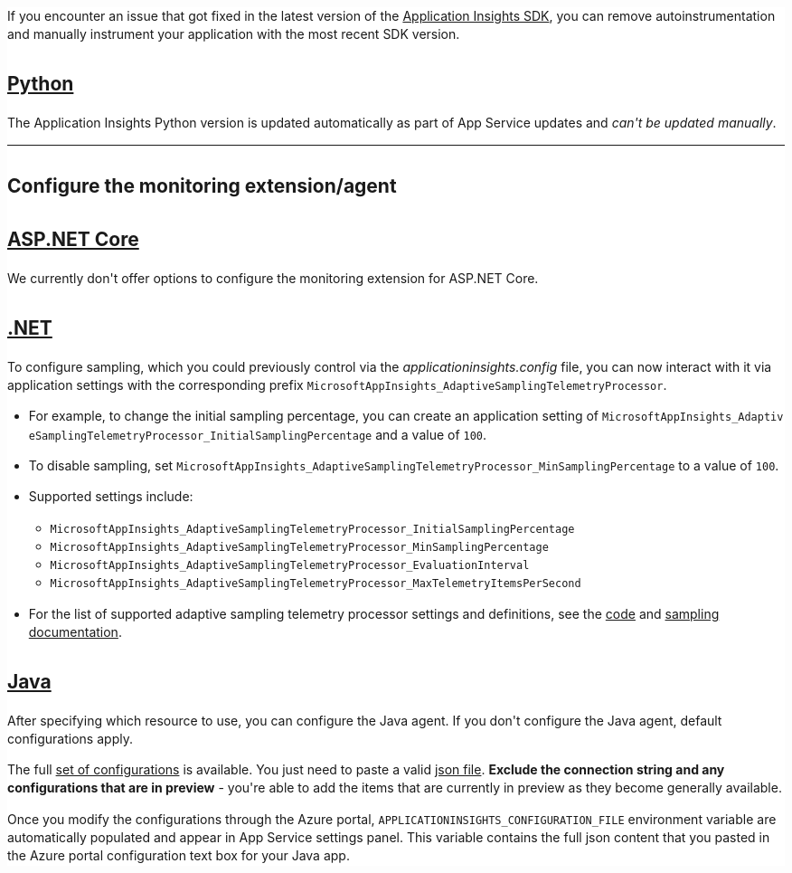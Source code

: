 If you encounter an issue that got fixed in the latest version of the [Application Insights SDK](nodejs.md), you can remove autoinstrumentation and manually instrument your application with the most recent SDK version.

## [Python](#tab/python)

The Application Insights Python version is updated automatically as part of App Service updates and *can't be updated manually*.

---

## Configure the monitoring extension/agent

## [ASP.NET Core](#tab/aspnetcore)

We currently don't offer options to configure the monitoring extension for ASP.NET Core.

## [.NET](#tab/net)

To configure sampling, which you could previously control via the *applicationinsights.config* file, you can now interact with it via application settings with the corresponding prefix `MicrosoftAppInsights_AdaptiveSamplingTelemetryProcessor`.
    
* For example, to change the initial sampling percentage, you can create an application setting of `MicrosoftAppInsights_AdaptiveSamplingTelemetryProcessor_InitialSamplingPercentage` and a value of `100`.

* To disable sampling, set `MicrosoftAppInsights_AdaptiveSamplingTelemetryProcessor_MinSamplingPercentage` to a value of `100`.

* Supported settings include:
    * `MicrosoftAppInsights_AdaptiveSamplingTelemetryProcessor_InitialSamplingPercentage`
    * `MicrosoftAppInsights_AdaptiveSamplingTelemetryProcessor_MinSamplingPercentage`
    * `MicrosoftAppInsights_AdaptiveSamplingTelemetryProcessor_EvaluationInterval`
    * `MicrosoftAppInsights_AdaptiveSamplingTelemetryProcessor_MaxTelemetryItemsPerSecond`

* For the list of supported adaptive sampling telemetry processor settings and definitions, see the [code](https://github.com/microsoft/ApplicationInsights-dotnet/blob/master/BASE/Test/ServerTelemetryChannel.Test/TelemetryChannel.Tests/AdaptiveSamplingTelemetryProcessorTest.cs) and [sampling documentation](./sampling.md#configuring-adaptive-sampling-for-aspnet-applications).

## [Java](#tab/java)

After specifying which resource to use, you can configure the Java agent. If you don't configure the Java agent, default configurations apply.

The full [set of configurations](./java-standalone-config.md) is available. You just need to paste a valid [json file](./java-standalone-config.md#an-example). **Exclude the connection string and any configurations that are in preview** - you're able to add the items that are currently in preview as they become generally available.

Once you modify the configurations through the Azure portal, `APPLICATIONINSIGHTS_CONFIGURATION_FILE` environment variable are automatically populated and appear in App Service settings panel. This variable contains the full json content that you pasted in the Azure portal configuration text box for your Java app. 

